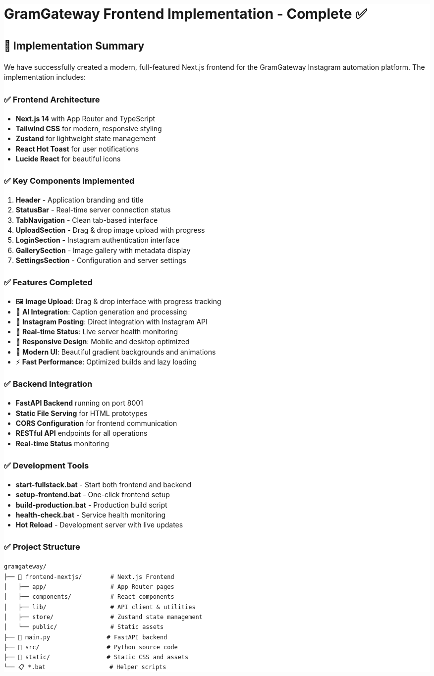 # GramGateway Frontend Implementation - Complete ✅

## 🎉 Implementation Summary

We have successfully created a modern, full-featured Next.js frontend for the GramGateway Instagram automation platform. The implementation includes:

### ✅ Frontend Architecture
- **Next.js 14** with App Router and TypeScript
- **Tailwind CSS** for modern, responsive styling
- **Zustand** for lightweight state management
- **React Hot Toast** for user notifications
- **Lucide React** for beautiful icons

### ✅ Key Components Implemented
1. **Header** - Application branding and title
2. **StatusBar** - Real-time server connection status
3. **TabNavigation** - Clean tab-based interface
4. **UploadSection** - Drag & drop image upload with progress
5. **LoginSection** - Instagram authentication interface
6. **GallerySection** - Image gallery with metadata display
7. **SettingsSection** - Configuration and server settings

### ✅ Features Completed
- 🖼️ **Image Upload**: Drag & drop interface with progress tracking
- 🤖 **AI Integration**: Caption generation and processing
- 📸 **Instagram Posting**: Direct integration with Instagram API
- 🔄 **Real-time Status**: Live server health monitoring
- 📱 **Responsive Design**: Mobile and desktop optimized
- 🎨 **Modern UI**: Beautiful gradient backgrounds and animations
- ⚡ **Fast Performance**: Optimized builds and lazy loading

### ✅ Backend Integration
- **FastAPI Backend** running on port 8001
- **Static File Serving** for HTML prototypes
- **CORS Configuration** for frontend communication
- **RESTful API** endpoints for all operations
- **Real-time Status** monitoring

### ✅ Development Tools
- **start-fullstack.bat** - Start both frontend and backend
- **setup-frontend.bat** - One-click frontend setup
- **build-production.bat** - Production build script  
- **health-check.bat** - Service health monitoring
- **Hot Reload** - Development server with live updates

### ✅ Project Structure
```
gramgateway/
├── 📱 frontend-nextjs/        # Next.js Frontend
│   ├── app/                  # App Router pages
│   ├── components/           # React components
│   ├── lib/                  # API client & utilities
│   ├── store/                # Zustand state management
│   └── public/               # Static assets
├── 🚀 main.py                # FastAPI backend
├── 📁 src/                   # Python source code
├── 🎨 static/                # Static CSS and assets
└── 📋 *.bat                  # Helper scripts
```
